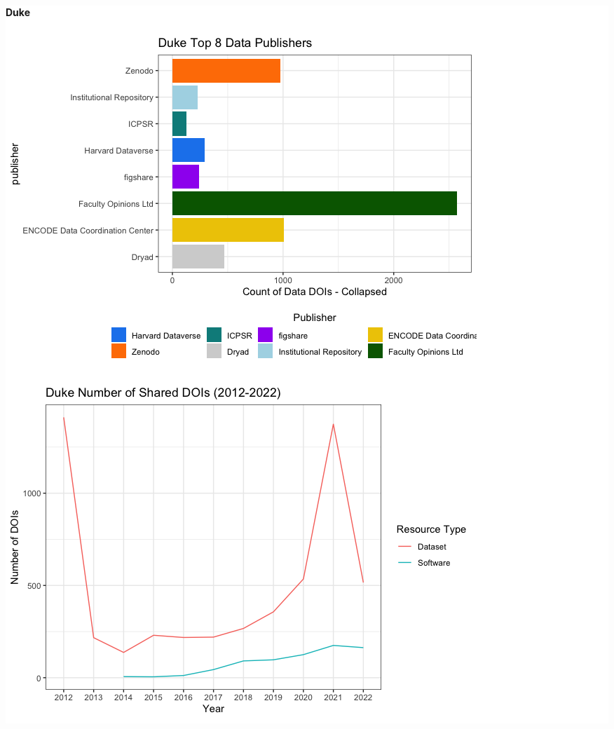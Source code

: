 #### Duke

![](4_MetadataAnalysis_forpaper_files/figure-html/unnamed-chunk-18-1.png)

![](4_MetadataAnalysis_forpaper_files/figure-html/unnamed-chunk-19-1.png)
